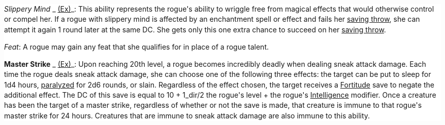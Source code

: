 _Slippery Mind_ _ [(Ex)](../../glossary#_extraordinary-abilities-ex)_: This ability represents the rogue's ability to wriggle free from magical effects that would otherwise control or compel her. If a rogue with slippery mind is affected by an enchantment spell or effect and fails her [saving throw](../../combat#_saving-throws), she can attempt it again 1 round later at the same DC. She gets only this one extra chance to succeed on her [saving throw](../../combat#_saving-throws).

_Feat_: A rogue may gain any feat that she qualifies for in place of a rogue talent.

**Master Strike** _ [(Ex)](../../glossary#_extraordinary-abilities-ex)_: Upon reaching 20th level, a rogue becomes incredibly deadly when dealing sneak attack damage. Each time the rogue deals sneak attack damage, she can choose one of the following three effects: the target can be put to sleep for 1d4 hours, [paralyzed](../../glossary#_paralyzed) for 2d6 rounds, or slain. Regardless of the effect chosen, the target receives a [Fortitude](../../combat#_fortitude) save to negate the additional effect. The DC of this save is equal to 10 + 1_dir/2 the rogue's level + the rogue's [Intelligence](../../gettingStarted#_intelligence) modifier. Once a creature has been the target of a master strike, regardless of whether or not the save is made, that creature is immune to that rogue's master strike for 24 hours. Creatures that are immune to sneak attack damage are also immune to this ability.


